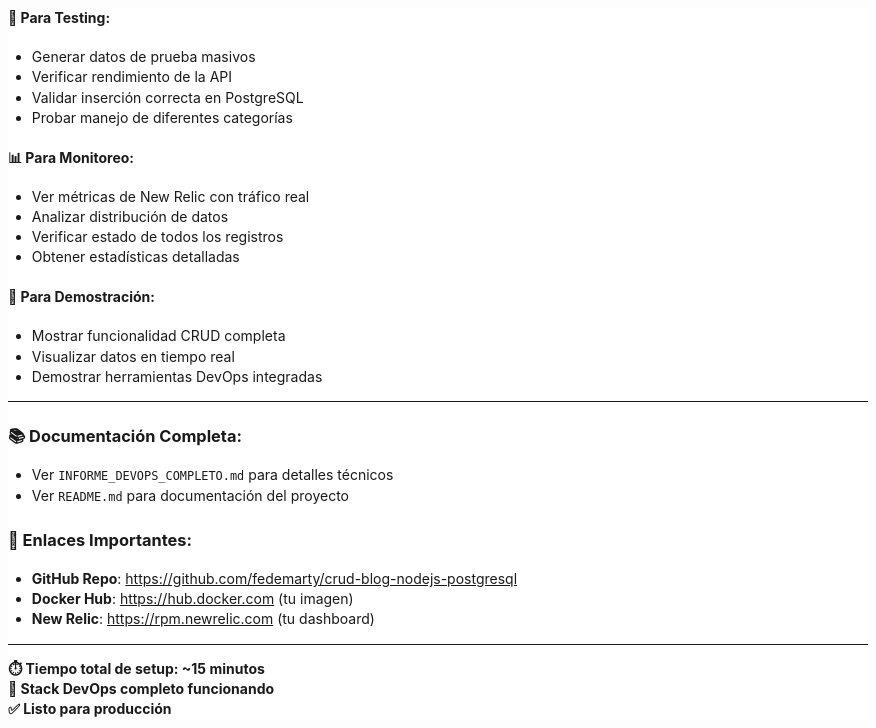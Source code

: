 #### **🧪 Para Testing:**
- Generar datos de prueba masivos
- Verificar rendimiento de la API
- Validar inserción correcta en PostgreSQL
- Probar manejo de diferentes categorías

#### **📊 Para Monitoreo:**
- Ver métricas de New Relic con tráfico real
- Analizar distribución de datos
- Verificar estado de todos los registros
- Obtener estadísticas detalladas

#### **🎯 Para Demostración:**
- Mostrar funcionalidad CRUD completa
- Visualizar datos en tiempo real
- Demostrar herramientas DevOps integradas

---

### **📚 Documentación Completa:**
- Ver `INFORME_DEVOPS_COMPLETO.md` para detalles técnicos
- Ver `README.md` para documentación del proyecto

### **🔗 Enlaces Importantes:**
- **GitHub Repo**: https://github.com/fedemarty/crud-blog-nodejs-postgresql
- **Docker Hub**: https://hub.docker.com (tu imagen)
- **New Relic**: https://rpm.newrelic.com (tu dashboard)

---

**⏱️ Tiempo total de setup: ~15 minutos**  
**🎯 Stack DevOps completo funcionando**  
**✅ Listo para producción**